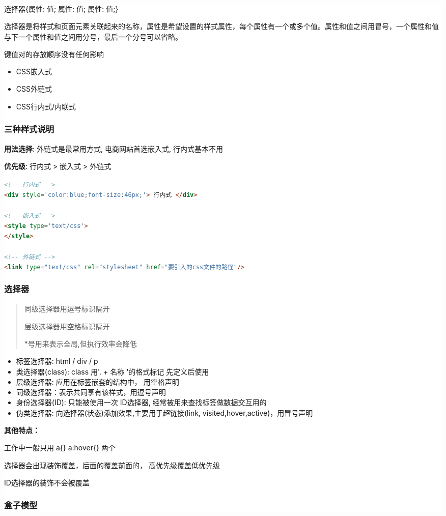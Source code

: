 选择器{属性: 值; 属性: 值; 属性: 值;}

选择器是将样式和页面元素关联起来的名称，属性是希望设置的样式属性，每个属性有一个或多个值。属性和值之间用冒号，一个属性和值与下一个属性和值之间用分号，最后一个分号可以省略。

键值对的存放顺序没有任何影响

- CSS嵌入式

- CSS外链式

- CSS行内式/内联式

### 三种样式说明

**用法选择**:   外链式是最常用方式,   电商网站首选嵌入式,   行内式基本不用

**优先级**:   行内式 > 嵌入式 > 外链式

```html
<!-- 行内式 -->
<div style='color:blue;font-size:46px;'> 行内式 </div>

<!-- 嵌入式 -->
<style type='text/css'>
</style>

<!-- 外链式 -->
<link type="text/css" rel="stylesheet" href="要引入的css文件的路径"/>
```



### 选择器 

> 同级选择器用逗号标识隔开
>
> 层级选择器用空格标识隔开
>
> *号用来表示全局,但执行效率会降低

- 标签选择器: html  /  div  /  p
- 类选择器(class):  class 用'. + 名称 '的格式标记 先定义后使用 
- 层级选择器:  应用在标签嵌套的结构中， 用空格声明
- 同级选择器：表示共同享有该样式，用逗号声明
- 身份选择器(ID):   只能被使用一次 ID选择器,   经常被用来查找标签做数据交互用的
- 伪类选择器:   向选择器(状态)添加效果,主要用于超链接(link, visited,hover,active)，用冒号声明

**其他特点：**

工作中一般只用 a{} a:hover{} 两个

选择器会出现装饰覆盖，后面的覆盖前面的， 高优先级覆盖低优先级

ID选择器的装饰不会被覆盖



### 盒子模型
